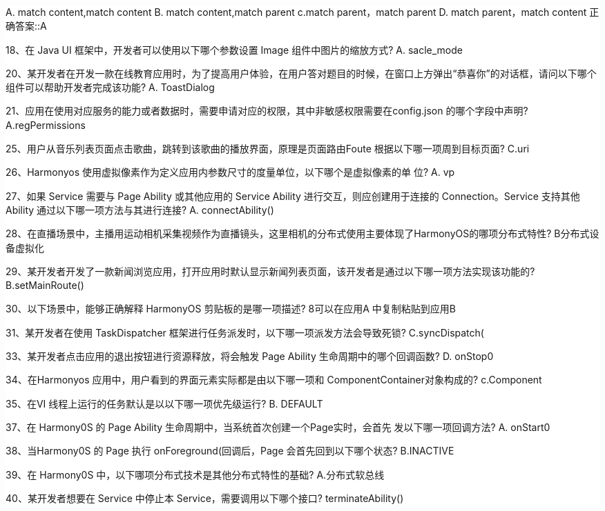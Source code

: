 A. match content,match content
B. match content,match parent
c.match parent，match parent
D. match parent，match content
正确答案::A

18、在 Java UI 框架中，开发者可以使用以下哪个参数设置 Image 组件中图片的缩放方式?
A. sacle_mode

20、某开发者在开发一款在线教育应用时，为了提高用户体验，在用户答对题目的时候，在窗口上方弹出“恭喜你”的对话框，请问以下哪个组件可以帮助开发者完成该功能?
A. ToastDialog

21、应用在使用对应服务的能力或者数据时，需要申请对应的权限，其中非敏感权限需要在config.json 的哪个字段中声明?
A.regPermissions

25、用户从音乐列表页面点击歌曲，跳转到该歌曲的播放界面，原理是页面路由Foute 根据以下哪一项周到目标页面?
C.uri

26、Harmonyos 使用虚拟像素作为定义应用内参数尺寸的度量单位，以下哪个是虚拟像素的单
位?
A. vp

27、如果 Service 需要与 Page Ability 或其他应用的 Service Ability 进行交互，则应创建用于连接的 Connection。Service 支持其他Ability 通过以下哪一项方法与其进行连接?
A. connectAbility()

28、在直播场景中，主播用运动相机采集视频作为直播镜头，这里相机的分布式使用主要体现了HarmonyOS的哪项分布式特性?
B分布式设备虚拟化

29、某开发者开发了一款新闻浏览应用，打开应用时默认显示新闻列表页面，该开发者是通过以下哪一项方法实现该功能的?
B.setMainRoute()

30、以下场景中，能够正确解释 HarmonyOS 剪贴板的是哪一项描述?
8可以在应用A 中复制粘贴到应用B

31、某开发者在使用 TaskDispatcher 框架进行任务派发时，以下哪一项派发方法会导致死锁?
C.syncDispatch(

33、某开发者点击应用的退出按钮进行资源释放，将会触发 Page Ability 生命周期中的哪个回调函数?
D. onStop0

34、在Harmonyos 应用中，用户看到的界面元素实际都是由以下哪一项和 ComponentContainer对象构成的?
c.Component

35、在VI 线程上运行的任务默认是以以下哪一项优先级运行?
B. DEFAULT

37、在 Harmony0S 的 Page Ability 生命周期中，当系统首次创建一个Page实时，会首先
发以下哪一项回调方法?
A. onStart0

38、当Harmony0S 的 Page 执行 onForeground(回调后，Page 会首先回到以下哪个状态?
B.INACTIVE

39、在 Harmony0S 中，以下哪项分布式技术是其他分布式特性的基础?
A.分布式软总线

40、某开发者想要在 Service 中停止本 Service，需要调用以下哪个接口?
terminateAbility()
